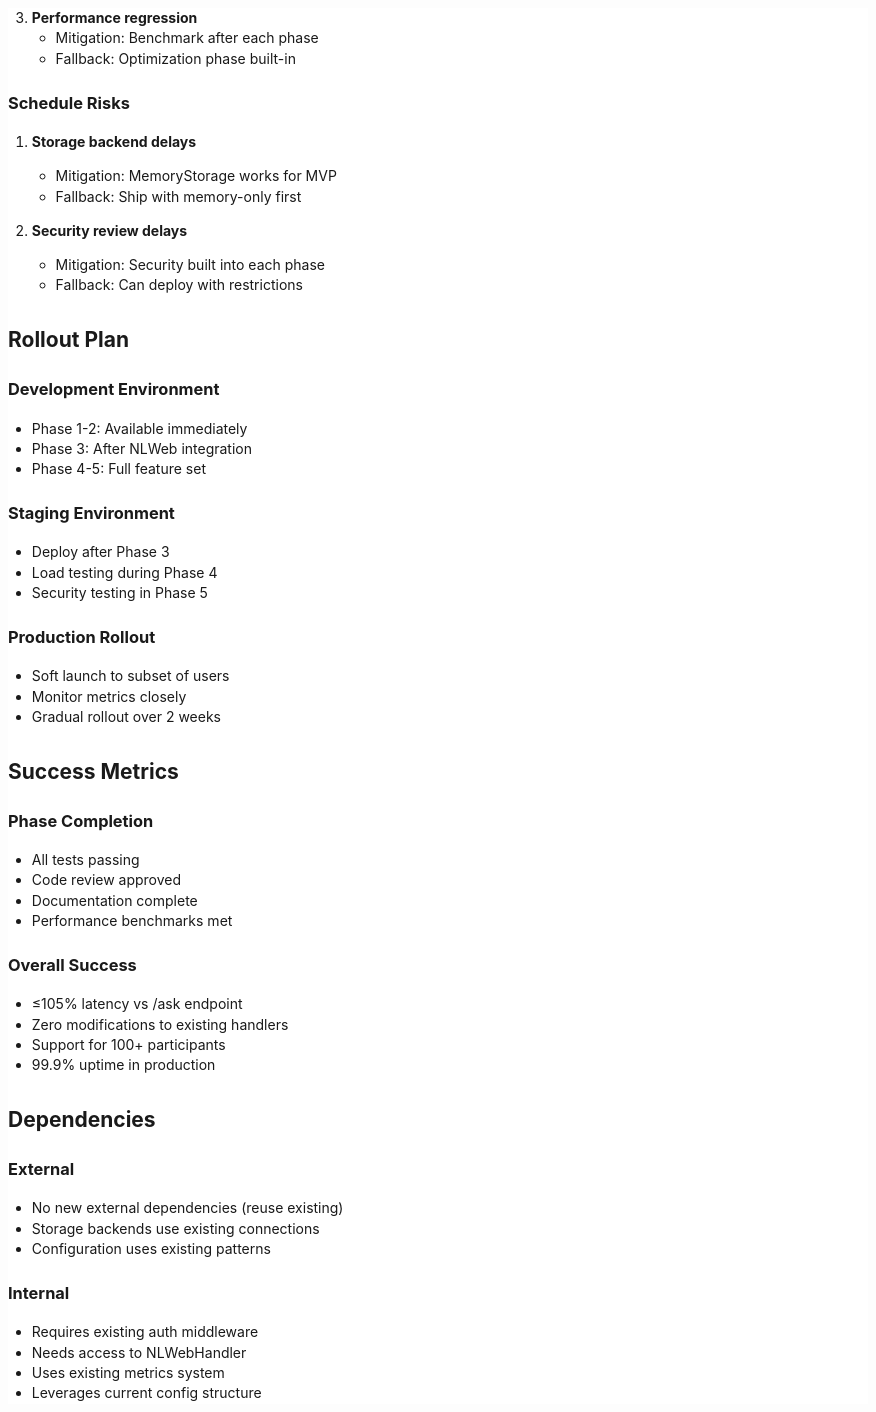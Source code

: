 3. **Performance regression**
   - Mitigation: Benchmark after each phase
   - Fallback: Optimization phase built-in

### Schedule Risks
1. **Storage backend delays**
   - Mitigation: MemoryStorage works for MVP
   - Fallback: Ship with memory-only first

2. **Security review delays**
   - Mitigation: Security built into each phase
   - Fallback: Can deploy with restrictions

## Rollout Plan

### Development Environment
- Phase 1-2: Available immediately
- Phase 3: After NLWeb integration
- Phase 4-5: Full feature set

### Staging Environment
- Deploy after Phase 3
- Load testing during Phase 4
- Security testing in Phase 5

### Production Rollout
- Soft launch to subset of users
- Monitor metrics closely
- Gradual rollout over 2 weeks

## Success Metrics

### Phase Completion
- All tests passing
- Code review approved
- Documentation complete
- Performance benchmarks met

### Overall Success
- ≤105% latency vs /ask endpoint
- Zero modifications to existing handlers
- Support for 100+ participants
- 99.9% uptime in production

## Dependencies

### External
- No new external dependencies (reuse existing)
- Storage backends use existing connections
- Configuration uses existing patterns

### Internal
- Requires existing auth middleware
- Needs access to NLWebHandler
- Uses existing metrics system
- Leverages current config structure